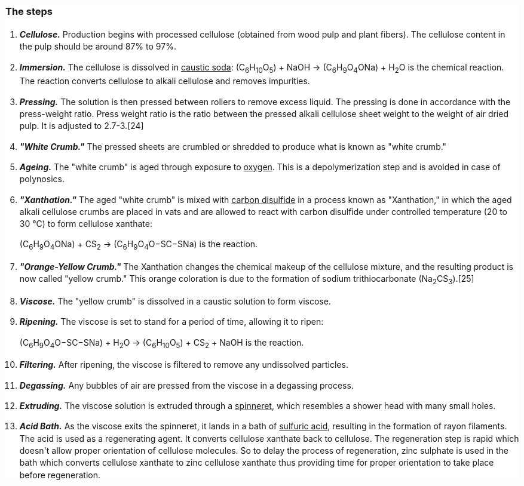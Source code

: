 ### The steps

1.  ***Cellulose.*** Production begins with processed cellulose
    (obtained from wood pulp and plant fibers). The cellulose content in
    the pulp should be around 87% to 97%.
2.  ***Immersion.*** The cellulose is dissolved in [caustic
    soda](caustic_soda "wikilink"):
    (C<sub>6</sub>H<sub>10</sub>O<sub>5</sub>)<sub></sub> + NaOH →
    (C<sub>6</sub>H<sub>9</sub>O<sub>4</sub>ONa)<sub></sub> +
    H<sub>2</sub>O
    is the chemical reaction. The reaction converts cellulose to alkali
    cellulose and removes impurities.
3.  ***Pressing.*** The solution is then pressed between rollers to
    remove excess liquid. The pressing is done in accordance with the
    press-weight ratio. Press weight ratio is the ratio between the
    pressed alkali cellulose sheet weight to the weight of air dried
    pulp. It is adjusted to 2.7-3.[24]
4.  ***"White Crumb."*** The pressed sheets are crumbled or shredded to
    produce what is known as "white crumb."
5.  ***Ageing.*** The "white crumb" is aged through exposure to
    [oxygen](oxygen "wikilink"). This is a depolymerization step and is
    avoided in case of polynosics.
6.  ***"Xanthation."*** The aged "white crumb" is mixed with [carbon
    disulfide](carbon_disulfide "wikilink") in a process known as
    "Xanthation," in which the aged alkali cellulose crumbs are placed
    in vats and are allowed to react with carbon disulfide under
    controlled temperature (20 to 30 °C) to form cellulose xanthate:

    (C<sub>6</sub>H<sub>9</sub>O<sub>4</sub>ONa)<sub></sub> +
    CS<sub>2</sub> →
    (C<sub>6</sub>H<sub>9</sub>O<sub>4</sub>O−SC−SNa)<sub></sub>
    is the reaction.
7.  ***"Orange-Yellow Crumb."*** The Xanthation changes the chemical
    makeup of the cellulose mixture, and the resulting product is now
    called "yellow crumb." This orange coloration is due to the
    formation of sodium trithiocarbonate
    (Na<sub>2</sub>CS<sub>3</sub>).[25]
8.  ***Viscose.*** The "yellow crumb" is dissolved in a caustic solution
    to form viscose.
9.  ***Ripening.*** The viscose is set to stand for a period of time,
    allowing it to ripen:

    (C<sub>6</sub>H<sub>9</sub>O<sub>4</sub>O−SC−SNa)<sub></sub> +
    H<sub>2</sub>O →
    (C<sub>6</sub>H<sub>10</sub>O<sub>5</sub>)<sub></sub> +
    CS<sub>2</sub> + NaOH
    is the reaction.
10. ***Filtering.*** After ripening, the viscose is filtered to remove
    any undissolved particles.
11. ***Degassing.*** Any bubbles of air are pressed from the viscose in
    a degassing process.
12. ***Extruding.*** The viscose solution is extruded through a
    [spinneret](Spinneret_(polymers) "wikilink"), which resembles a
    shower head with many small holes.
13. ***Acid Bath.*** As the viscose exits the spinneret, it lands in a
    bath of [sulfuric acid](sulfuric_acid "wikilink"), resulting in the
    formation of rayon filaments. The acid is used as a regenerating
    agent. It converts cellulose xanthate back to cellulose. The
    regeneration step is rapid which doesn't allow proper orientation of
    cellulose molecules. So to delay the process of regeneration, zinc
    sulphate is used in the bath which converts cellulose xanthate to
    zinc cellulose xanthate thus providing time for proper orientation
    to take place before regeneration.
